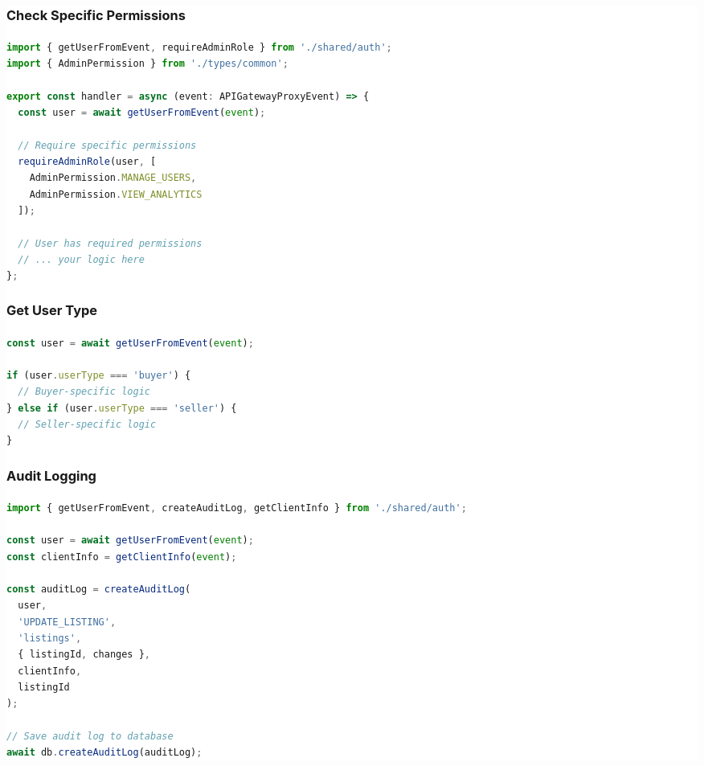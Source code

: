 ### Check Specific Permissions

```typescript
import { getUserFromEvent, requireAdminRole } from './shared/auth';
import { AdminPermission } from './types/common';

export const handler = async (event: APIGatewayProxyEvent) => {
  const user = await getUserFromEvent(event);
  
  // Require specific permissions
  requireAdminRole(user, [
    AdminPermission.MANAGE_USERS,
    AdminPermission.VIEW_ANALYTICS
  ]);
  
  // User has required permissions
  // ... your logic here
};
```

### Get User Type

```typescript
const user = await getUserFromEvent(event);

if (user.userType === 'buyer') {
  // Buyer-specific logic
} else if (user.userType === 'seller') {
  // Seller-specific logic
}
```

### Audit Logging

```typescript
import { getUserFromEvent, createAuditLog, getClientInfo } from './shared/auth';

const user = await getUserFromEvent(event);
const clientInfo = getClientInfo(event);

const auditLog = createAuditLog(
  user,
  'UPDATE_LISTING',
  'listings',
  { listingId, changes },
  clientInfo,
  listingId
);

// Save audit log to database
await db.createAuditLog(auditLog);
```
